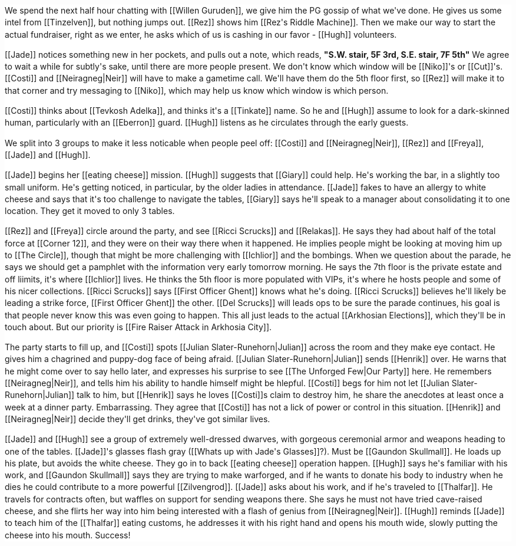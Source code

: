 
We spend the next half hour chatting with [[Willen Guruden]], we give him the PG gossip of what we've done. He gives us some intel from [[Tinzelven]], but nothing jumps out. [[Rez]] shows him [[Rez's Riddle Machine]]. Then we make our way to start the actual fundraiser, right as we enter, he asks which of us is cashing in our favor - [[Hugh]] volunteers.

[[Jade]] notices something new in her pockets, and pulls out a note, which reads, **"S.W. stair, 5F 3rd, S.E. stair, 7F 5th"** We agree to wait a while for subtly's sake, until there are more people present. We don't know which window will be [[Niko]]'s or [[Cut]]'s. [[Costi]] and [[Neiragneg|Neir]] will have to make a gametime call. We'll have them do the 5th floor first, so [[Rez]] will make it to that corner and try messaging to [[Niko]], which may help us know which window is which person.

[[Costi]] thinks about [[Tevkosh Adelka]], and thinks it's a [[Tinkate]] name. So he and [[Hugh]] assume to look for a dark-skinned human, particularly with an [[Eberron]] guard. [[Hugh]] listens as he circulates through the early guests. 

We split into 3 groups to make it less noticable when people peel off: [[Costi]] and [[Neiragneg|Neir]], [[Rez]] and [[Freya]], [[Jade]] and [[Hugh]]. 

[[Jade]] begins her [[eating cheese]] mission. [[Hugh]] suggests that [[Giary]] could help. He's working the bar, in a slightly too small uniform. He's getting noticed, in particular, by the older ladies in attendance. [[Jade]] fakes to have an allergy to white cheese and says that it's too challenge to navigate the tables, [[Giary]] says he'll speak to a manager about consolidating it to one location. They get it moved to only 3 tables. 

[[Rez]] and [[Freya]] circle around the party, and see [[Ricci Scrucks]] and [[Relakas]]. He says they had about half of the total force at [[Corner 12]], and they were on their way there when it happened. He implies people might be looking at moving him up to [[The Circle]], though that might be more challenging with [[Ichlior]] and the bombings. When we question about the parade, he says we should get a pamphlet with the information very early tomorrow morning. He says the 7th floor is the private estate and off liimits, it's where [[Ichlior]] lives. He thinks the 5th floor is more populated with VIPs, it's where he hosts people and some of his nicer collections. [[Ricci Scrucks]] says [[First Officer Ghent]] knows what he's doing. [[Ricci Scrucks]] believes he'll likely be leading a strike force, [[First Officer Ghent]] the other. [[Del Scrucks]] will leads ops to be sure the parade continues, his goal is that people never know this was even going to happen. This all just leads to the actual [[Arkhosian Elections]], which they'll be in touch about. But our priority is [[Fire Raiser Attack in Arkhosia City]]. 

The party starts to fill up, and [[Costi]] spots [[Julian Slater-Runehorn|Julian]] across the room and they make eye contact. He gives him a chagrined and puppy-dog face of being afraid. [[Julian Slater-Runehorn|Julian]] sends [[Henrik]] over. He warns that he might come over to say hello later, and expresses his surprise to see [[The Unforged Few|Our Party]] here. He remembers [[Neiragneg|Neir]], and tells him his ability to handle himself might be hlepful. [[Costi]] begs for him not let [[Julian Slater-Runehorn|Julian]] talk to him, but [[Henrik]] says he loves [[Costi]]s claim to destroy him, he share the anecdotes at least once a week at a dinner party. Embarrassing. They agree that [[Costi]] has not a lick of power or control in this situation. [[Henrik]] and [[Neiragneg|Neir]] decide they'll get drinks, they've got similar lives. 

[[Jade]] and [[Hugh]] see a group of extremely well-dressed dwarves, with gorgeous ceremonial armor and weapons heading to one of the tables. [[Jade]]'s glasses flash gray ([[Whats up with Jade's Glasses]]?). Must be [[Gaundon Skullmall]]. He loads up his plate, but avoids the white cheese. They go in to back [[eating cheese]] operation happen. [[Hugh]] says he's familiar with his work, and [[Gaundon Skullmall]] says they are trying to make warforged, and if he wants to donate his body to industry when he dies he could contribute to a more powerful [[Zilvengrod]]. [[Jade]] asks about his work, and if he's traveled to [[Thalfar]]. He travels for contracts often, but waffles on support for sending weapons there. She says he must not have tried cave-raised cheese, and she flirts her way into him being interested with a flash of genius from [[Neiragneg|Neir]]. [[Hugh]] reminds [[Jade]] to teach him of the [[Thalfar]] eating customs, he addresses it with his right hand and opens his mouth wide, slowly putting the cheese into his mouth. Success! 
